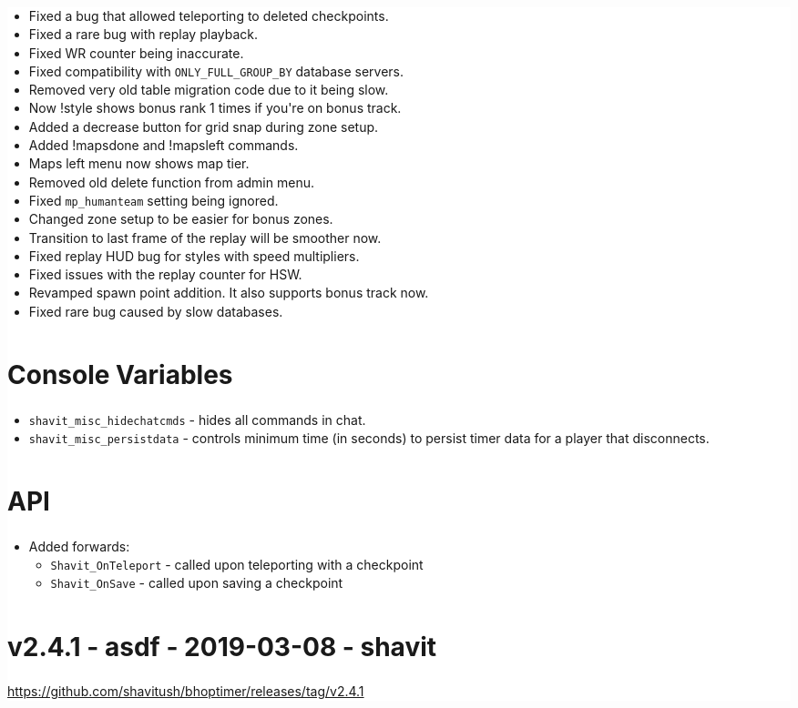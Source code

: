 * Fixed a bug that allowed teleporting to deleted checkpoints.
* Fixed a rare bug with replay playback.
* Fixed WR counter being inaccurate.
* Fixed compatibility with `ONLY_FULL_GROUP_BY` database servers.
* Removed very old table migration code due to it being slow.
* Now !style shows bonus rank 1 times if you're on bonus track.
* Added a decrease button for grid snap during zone setup.
* Added !mapsdone and !mapsleft commands.
* Maps left menu now shows map tier.
* Removed old delete function from admin menu.
* Fixed `mp_humanteam` setting being ignored.
* Changed zone setup to be easier for bonus zones.
* Transition to last frame of the replay will be smoother now.
* Fixed replay HUD bug for styles with speed multipliers.
* Fixed issues with the replay counter for HSW.
* Revamped spawn point addition. It also supports bonus track now.
* Fixed rare bug caused by slow databases.

# Console Variables

* `shavit_misc_hidechatcmds` - hides all commands in chat.
* `shavit_misc_persistdata` - controls minimum time (in seconds) to persist timer data for a player that disconnects.

# API

* Added forwards:
  * `Shavit_OnTeleport` - called upon teleporting with a checkpoint
  * `Shavit_OnSave` - called upon saving a checkpoint



# v2.4.1 - asdf - 2019-03-08 - shavit
https://github.com/shavitush/bhoptimer/releases/tag/v2.4.1
